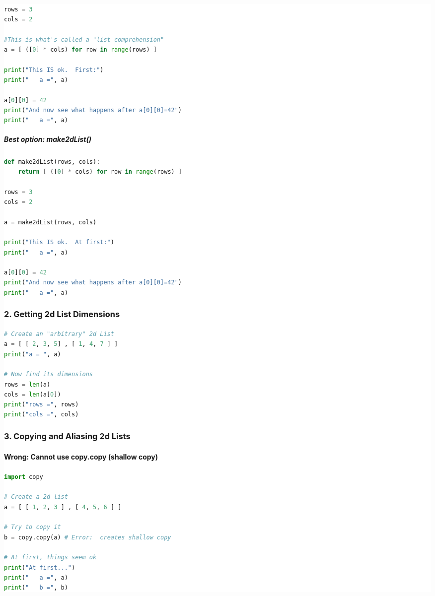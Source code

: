 ```py
rows = 3
cols = 2

#This is what's called a "list comprehension"
a = [ ([0] * cols) for row in range(rows) ]

print("This IS ok.  First:")
print("   a =", a)

a[0][0] = 42
print("And now see what happens after a[0][0]=42")
print("   a =", a)
```

##### **Best option: make2dList()**

```py
def make2dList(rows, cols):
    return [ ([0] * cols) for row in range(rows) ]

rows = 3
cols = 2

a = make2dList(rows, cols)

print("This IS ok.  At first:")
print("   a =", a)

a[0][0] = 42
print("And now see what happens after a[0][0]=42")
print("   a =", a)
```

### 2. **Getting 2d List Dimensions** 

```py
# Create an "arbitrary" 2d List
a = [ [ 2, 3, 5] , [ 1, 4, 7 ] ]
print("a = ", a)

# Now find its dimensions
rows = len(a)
cols = len(a[0])
print("rows =", rows)
print("cols =", cols)
```

### 3. **Copying and Aliasing 2d Lists** 

#### **Wrong: Cannot use copy.copy (shallow copy)**

```py
import copy

# Create a 2d list
a = [ [ 1, 2, 3 ] , [ 4, 5, 6 ] ]

# Try to copy it
b = copy.copy(a) # Error:  creates shallow copy

# At first, things seem ok
print("At first...")
print("   a =", a)
print("   b =", b)

```